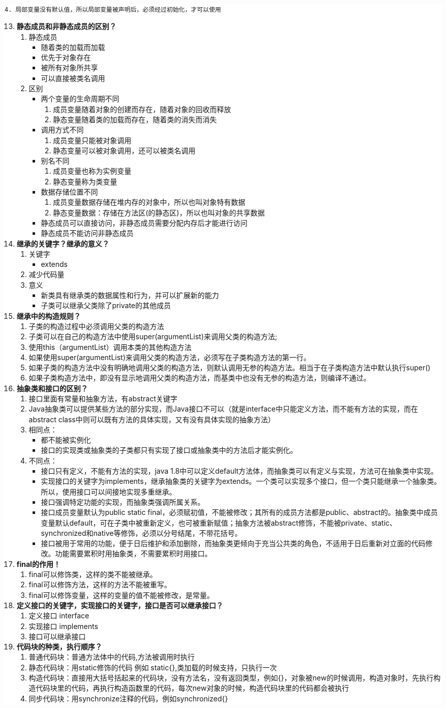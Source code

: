     4. 局部变量没有默认值，所以局部变量被声明后，必须经过初始化，才可以使用
13. **静态成员和非静态成员的区别？**
    1. 静态成员 
	    - 随着类的加载而加载
	    - 优先于对象存在
	    - 被所有对象所共享
	    - 可以直接被类名调用
    2. 区别	
        - 两个变量的生命周期不同
	    	1. 成员变量随着对象的创建而存在，随着对象的回收而释放
	    	2. 静态变量随着类的加载而存在，随着类的消失而消失
        - 调用方式不同
	    	1. 成员变量只能被对象调用
	    	2. 静态变量可以被对象调用，还可以被类名调用
        - 别名不同 
	    	1. 成员变量也称为实例变量 
	    	2. 静态变量称为类变量
        - 数据存储位置不同 
	    	1. 成员变量数据存储在堆内存的对象中，所以也叫对象特有数据
	    	2. 静态变量数据：存储在方法区(的静态区)，所以也叫对象的共享数据
        - 静态成员可以直接访问，非静态成员需要分配内存后才能进行访问
        - 静态成员不能访问非静态成员
14. **继承的关键字？继承的意义？**
    1. 关键字
        - extends
    2. 减少代码量
    3. 意义 
        - 新类具有继承类的数据属性和行为，并可以扩展新的能力
        - 子类可以继承父类除了private的其他成员
15. **继承中的构造规则？**
    1. 子类的构造过程中必须调用父类的构造方法
    2. 子类可以在自己的构造方法中使用super(argumentList)来调用父类的构造方法;
    3. 使用this（argumentList）调用本类的其他构造方法
    4. 如果使用super(argumentList)来调用父类的构造方法，必须写在子类构造方法的第一行。
    5. 如果子类的构造方法中没有明确地调用父类的构造方法，则默认调用无参的构造方法。相当于在子类构造方法中默认执行super()
    6. 如果子类构造方法中，即没有显示地调用父类的构造方法，而基类中也没有无参的构造方法，则编译不通过。
16. **抽象类和接口的区别？**
    1. 接口里面有常量和抽象方法，有abstract关键字
    2. Java抽象类可以提供某些方法的部分实现，而Java接口不可以（就是interface中只能定义方法，而不能有方法的实现，而在abstract class中则可以既有方法的具体实现，又有没有具体实现的抽象方法）
    3. 相同点：
        - 都不能被实例化
        - 接口的实现类或抽象类的子类都只有实现了接口或抽象类中的方法后才能实例化。
    4. 不同点：
        - 接口只有定义，不能有方法的实现，java 1.8中可以定义default方法体，而抽象类可以有定义与实现，方法可在抽象类中实现。
        - 实现接口的关键字为implements，继承抽象类的关键字为extends。一个类可以实现多个接口，但一个类只能继承一个抽象类。所以，使用接口可以间接地实现多重继承。
        - 接口强调特定功能的实现，而抽象类强调所属关系。
        - 接口成员变量默认为public static final，必须赋初值，不能被修改；其所有的成员方法都是public、abstract的。抽象类中成员变量默认default，可在子类中被重新定义，也可被重新赋值；抽象方法被abstract修饰，不能被private、static、synchronized和native等修饰，必须以分号结尾，不带花括号。
        - 接口被用于常用的功能，便于日后维护和添加删除，而抽象类更倾向于充当公共类的角色，不适用于日后重新对立面的代码修改。功能需要累积时用抽象类，不需要累积时用接口。
17. **final的作用！** 
    1. final可以修饰类，这样的类不能被继承。
    2. final可以修饰方法，这样的方法不能被重写。 
    3. final可以修饰变量，这样的变量的值不能被修改，是常量。
18. **定义接口的关键字，实现接口的关键字，接口是否可以继承接口？**
    1. 定义接口 interface 
    2. 实现接口 implements
    3. 接口可以继承接口 
19. **代码块的种类，执行顺序？**
    1. 普通代码块：普通方法体中的代码,方法被调用时执行
    2. 静态代码块：用static修饰的代码 例如  static{},类加载的时候支持，只执行一次
    3. 构造代码块：直接用大括号括起来的代码块，没有方法名，没有返回类型，例如{}，对象被new的时候调用，构造对象时，先执行构造代码块里的代码，再执行构造函数里的代码，每次new对象的时候，构造代码块里的代码都会被执行
    4. 同步代码块：用synchronize注释的代码，例如synchronized{}